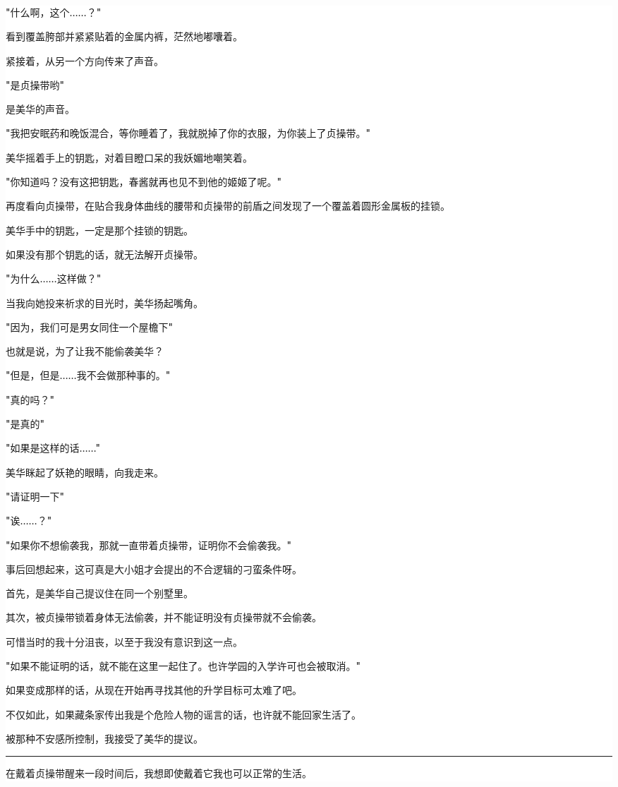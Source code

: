"什么啊，这个……？"

看到覆盖胯部并紧紧贴着的金属内裤，茫然地嘟囔着。

紧接着，从另一个方向传来了声音。

"是贞操带哟"

是美华的声音。

"我把安眠药和晚饭混合，等你睡着了，我就脱掉了你的衣服，为你装上了贞操带。"

美华摇着手上的钥匙，对着目瞪口呆的我妖媚地嘲笑着。

"你知道吗？没有这把钥匙，春酱就再也见不到他的姬姬了呢。"

再度看向贞操带，在贴合我身体曲线的腰带和贞操带的前盾之间发现了一个覆盖着圆形金属板的挂锁。

美华手中的钥匙，一定是那个挂锁的钥匙。

如果没有那个钥匙的话，就无法解开贞操带。

"为什么……这样做？"

当我向她投来祈求的目光时，美华扬起嘴角。

"因为，我们可是男女同住一个屋檐下"

也就是说，为了让我不能偷袭美华？

"但是，但是……我不会做那种事的。"

"真的吗？"

"是真的"

"如果是这样的话……"

美华眯起了妖艳的眼睛，向我走来。

"请证明一下"

"诶……？"

"如果你不想偷袭我，那就一直带着贞操带，证明你不会偷袭我。"

事后回想起来，这可真是大小姐才会提出的不合逻辑的刁蛮条件呀。

首先，是美华自己提议住在同一个别墅里。

其次，被贞操带锁着身体无法偷袭，并不能证明没有贞操带就不会偷袭。

可惜当时的我十分沮丧，以至于我没有意识到这一点。

"如果不能证明的话，就不能在这里一起住了。也许学园的入学许可也会被取消。"

如果变成那样的话，从现在开始再寻找其他的升学目标可太难了吧。

不仅如此，如果藏条家传出我是个危险人物的谣言的话，也许就不能回家生活了。

被那种不安感所控制，我接受了美华的提议。

------

在戴着贞操带醒来一段时间后，我想即使戴着它我也可以正常的生活。
